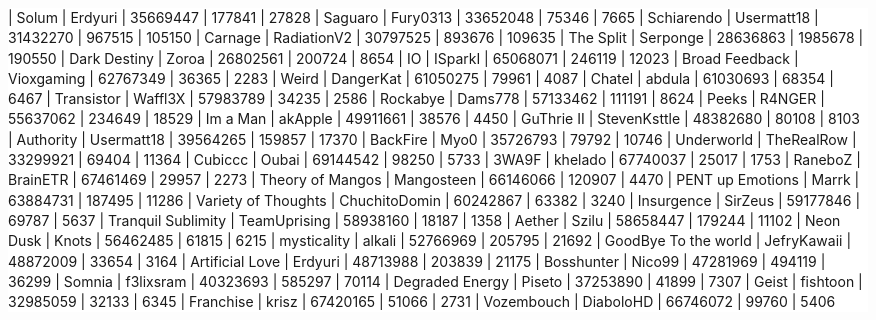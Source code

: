 | Solum | Erdyuri | 35669447 | 177841 | 27828
| Saguaro | Fury0313 | 33652048 | 75346 | 7665
| Schiarendo | Usermatt18 | 31432270 | 967515 | 105150
| Carnage | RadiationV2 | 30797525 | 893676 | 109635
| The Split | Serponge | 28636863 | 1985678 | 190550
| Dark Destiny | Zoroa | 26802561 | 200724 | 8654
| IO | ISparkI | 65068071 | 246119 | 12023
| Broad Feedback | Vioxgaming | 62767349 | 36365 | 2283
| Weird | DangerKat | 61050275 | 79961 | 4087
| Chatel | abdula | 61030693 | 68354 | 6467
| Transistor | Waffl3X | 57983789 | 34235 | 2586
| Rockabye  | Dams778 | 57133462 | 111191 | 8624
| Peeks | R4NGER | 55637062 | 234649 | 18529
| Im a Man | akApple | 49911661 | 38576 | 4450
| GuThrie II | StevenKsttle | 48382680 | 80108 | 8103
| Authority | Usermatt18 | 39564265 | 159857 | 17370
| BackFire | Myo0 | 35726793 | 79792 | 10746
| Underworld | TheRealRow | 33299921 | 69404 | 11364
| Cubiccc | Oubai | 69144542 | 98250 | 5733
| 3WA9F | khelado | 67740037 | 25017 | 1753
| RaneboZ | BrainETR | 67461469 | 29957 | 2273
| Theory of Mangos | Mangosteen | 66146066 | 120907 | 4470
| PENT up Emotions | Marrk | 63884731 | 187495 | 11286
| Variety of Thoughts | ChuchitoDomin | 60242867 | 63382 | 3240
| Insurgence | SirZeus | 59177846 | 69787 | 5637
| Tranquil Sublimity | TeamUprising | 58938160 | 18187 | 1358
| Aether | Szilu | 58658447 | 179244 | 11102
| Neon Dusk | Knots | 56462485 | 61815 | 6215
| mysticality | alkali | 52766969 | 205795 | 21692
| GoodBye To the world | JefryKawaii | 48872009 | 33654 | 3164
| Artificial Love | Erdyuri | 48713988 | 203839 | 21175
| Bosshunter | Nico99 | 47281969 | 494119 | 36299
| Somnia | f3lixsram | 40323693 | 585297 | 70114
| Degraded Energy | Piseto | 37253890 | 41899 | 7307
| Geist  | fishtoon | 32985059 | 32133 | 6345
| Franchise | krisz | 67420165 | 51066 | 2731
| Vozembouch | DiaboloHD | 66746072 | 99760 | 5406